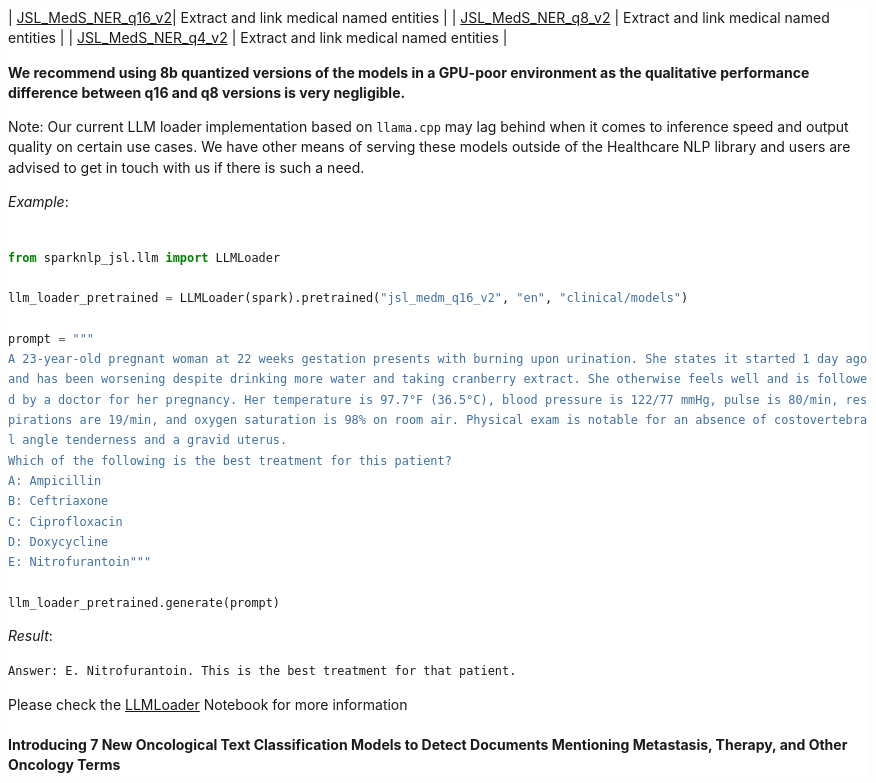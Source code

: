 | [JSL_MedS_NER_q16_v2](https://nlp.johnsnowlabs.com/2024/08/21/jsl_meds_ner_q16_v2_en.html)| Extract and link medical named entities |
| [JSL_MedS_NER_q8_v2](https://nlp.johnsnowlabs.com/2024/08/21/jsl_meds_ner_q8_v2_en.html)  | Extract and link medical named entities |
| [JSL_MedS_NER_q4_v2](https://nlp.johnsnowlabs.com/2024/08/21/jsl_meds_ner_q4_v2_en.html)  | Extract and link medical named entities |

**We recommend using 8b quantized versions of the models in a GPU-poor environment as the qualitative performance difference between q16 and q8 versions is very negligible.**

Note: Our current LLM loader implementation based on `llama.cpp` may lag behind when it comes to inference speed and output quality on certain use cases. We have other means of serving these models outside of the Healthcare NLP library and users are advised to get in touch with us if there is such a need. 

*Example*:

```python

from sparknlp_jsl.llm import LLMLoader

llm_loader_pretrained = LLMLoader(spark).pretrained("jsl_medm_q16_v2", "en", "clinical/models")

prompt = """
A 23-year-old pregnant woman at 22 weeks gestation presents with burning upon urination. She states it started 1 day ago and has been worsening despite drinking more water and taking cranberry extract. She otherwise feels well and is followed by a doctor for her pregnancy. Her temperature is 97.7°F (36.5°C), blood pressure is 122/77 mmHg, pulse is 80/min, respirations are 19/min, and oxygen saturation is 98% on room air. Physical exam is notable for an absence of costovertebral angle tenderness and a gravid uterus.
Which of the following is the best treatment for this patient?
A: Ampicillin
B: Ceftriaxone
C: Ciprofloxacin
D: Doxycycline
E: Nitrofurantoin"""

llm_loader_pretrained.generate(prompt)
```

*Result*:

```bash
Answer: E. Nitrofurantoin. This is the best treatment for that patient.
```

Please check the [LLMLoader](https://github.com/JohnSnowLabs/spark-nlp-workshop/blob/master/tutorials/Certification_Trainings/Healthcare/46.Loading_Medical_and_Open-Souce_LLMs.ipynb) Notebook for more information



</div><div class="h3-box" markdown="1">

####  Introducing 7 New Oncological Text Classification Models to Detect Documents Mentioning Metastasis, Therapy, and Other Oncology Terms
